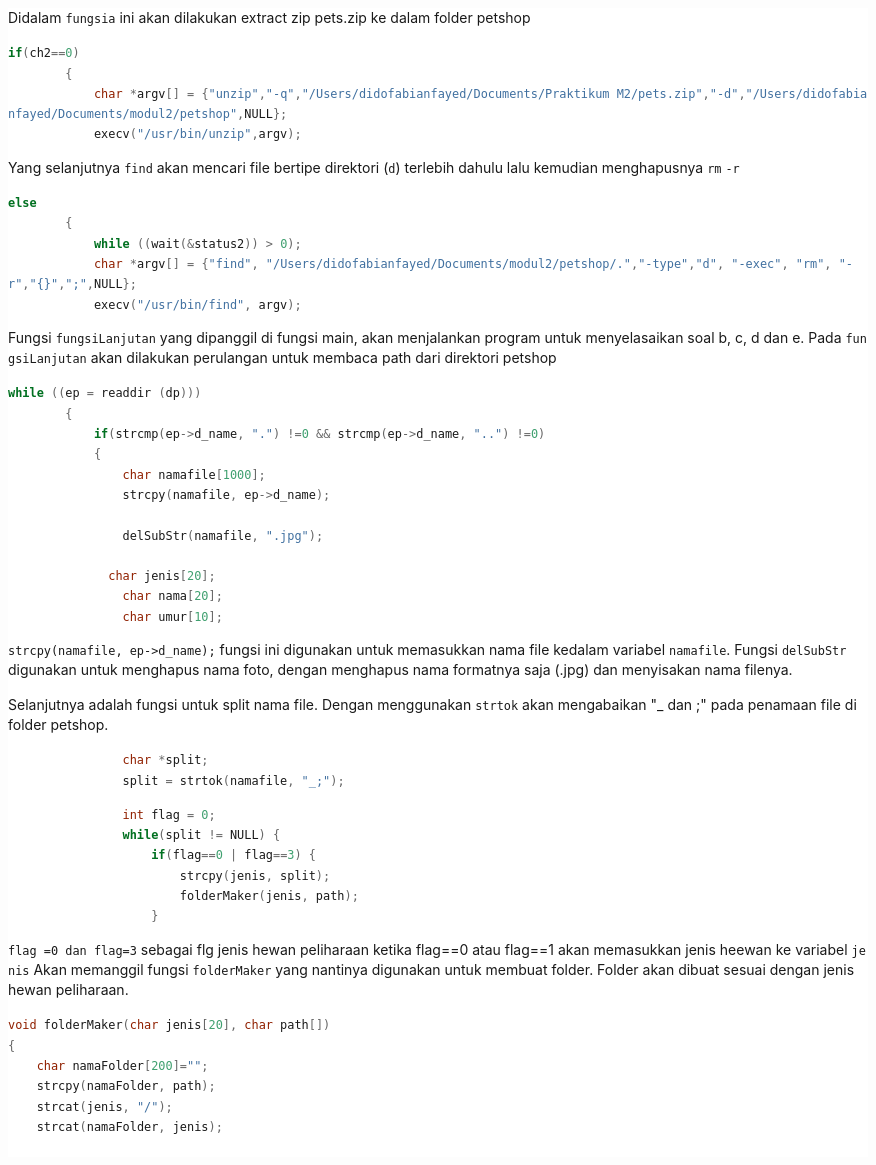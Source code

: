 Didalam `fungsia` ini akan dilakukan extract zip pets.zip ke dalam folder petshop 
```c
if(ch2==0) 
        {
        	char *argv[] = {"unzip","-q","/Users/didofabianfayed/Documents/Praktikum M2/pets.zip","-d","/Users/didofabianfayed/Documents/modul2/petshop",NULL};
        	execv("/usr/bin/unzip",argv);
```
Yang selanjutnya `find` akan mencari file bertipe direktori (`d`) terlebih dahulu lalu kemudian menghapusnya `rm` `-r`
```c
else 
        {
        	while ((wait(&status2)) > 0);
        	char *argv[] = {"find", "/Users/didofabianfayed/Documents/modul2/petshop/.","-type","d", "-exec", "rm", "-r","{}",";",NULL};
        	execv("/usr/bin/find", argv);
```
Fungsi `fungsiLanjutan` yang dipanggil di fungsi main, akan menjalankan program untuk menyelasaikan soal b, c, d dan e.
Pada `fungsiLanjutan` akan dilakukan perulangan untuk membaca path dari direktori petshop 
```c
while ((ep = readdir (dp)))
        {
        	if(strcmp(ep->d_name, ".") !=0 && strcmp(ep->d_name, "..") !=0)
            {
            	char namafile[1000];
            	strcpy(namafile, ep->d_name);

            	delSubStr(namafile, ".jpg");
              
              char jenis[20];
            	char nama[20];
            	char umur[10];
```
`strcpy(namafile, ep->d_name);` fungsi ini digunakan untuk memasukkan nama file kedalam variabel `namafile`.
Fungsi `delSubStr` digunakan untuk menghapus nama foto, dengan menghapus nama formatnya saja (.jpg) dan menyisakan nama filenya. 

Selanjutnya adalah fungsi untuk split nama file. Dengan menggunakan `strtok` akan mengabaikan  "_ dan ;" pada penamaan file di folder petshop.
```c
            	char *split;
            	split = strtok(namafile, "_;");
```
```c
            	int flag = 0;
            	while(split != NULL) {
                	if(flag==0 | flag==3) {
                    	strcpy(jenis, split); 
                     	folderMaker(jenis, path);
                	}
```
`flag =0 dan flag=3` sebagai flg jenis hewan peliharaan
ketika flag==0 atau flag==1 akan memasukkan jenis heewan ke variabel `jenis` 
Akan memanggil fungsi `folderMaker` yang nantinya digunakan untuk membuat folder. 
Folder akan dibuat sesuai dengan jenis hewan peliharaan.
```c
void folderMaker(char jenis[20], char path[])
{
	char namaFolder[200]="";
	strcpy(namaFolder, path);
	strcat(jenis, "/");
	strcat(namaFolder, jenis);
    
```